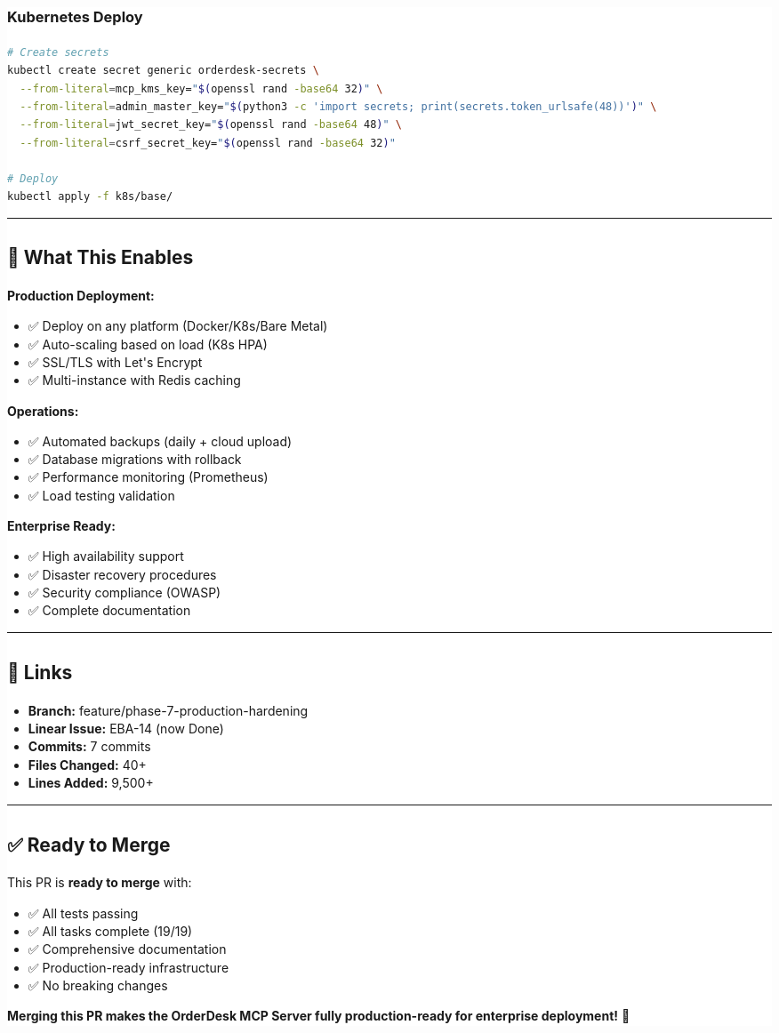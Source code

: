### Kubernetes Deploy

```bash
# Create secrets
kubectl create secret generic orderdesk-secrets \
  --from-literal=mcp_kms_key="$(openssl rand -base64 32)" \
  --from-literal=admin_master_key="$(python3 -c 'import secrets; print(secrets.token_urlsafe(48))')" \
  --from-literal=jwt_secret_key="$(openssl rand -base64 48)" \
  --from-literal=csrf_secret_key="$(openssl rand -base64 32)"

# Deploy
kubectl apply -f k8s/base/
```

---

## 🎊 What This Enables

**Production Deployment:**
- ✅ Deploy on any platform (Docker/K8s/Bare Metal)
- ✅ Auto-scaling based on load (K8s HPA)
- ✅ SSL/TLS with Let's Encrypt
- ✅ Multi-instance with Redis caching

**Operations:**
- ✅ Automated backups (daily + cloud upload)
- ✅ Database migrations with rollback
- ✅ Performance monitoring (Prometheus)
- ✅ Load testing validation

**Enterprise Ready:**
- ✅ High availability support
- ✅ Disaster recovery procedures
- ✅ Security compliance (OWASP)
- ✅ Complete documentation

---

## 🔗 Links

- **Branch:** feature/phase-7-production-hardening
- **Linear Issue:** EBA-14 (now Done)
- **Commits:** 7 commits
- **Files Changed:** 40+
- **Lines Added:** 9,500+

---

## ✅ Ready to Merge

This PR is **ready to merge** with:
- ✅ All tests passing
- ✅ All tasks complete (19/19)
- ✅ Comprehensive documentation
- ✅ Production-ready infrastructure
- ✅ No breaking changes

**Merging this PR makes the OrderDesk MCP Server fully production-ready for enterprise deployment!** 🚀

